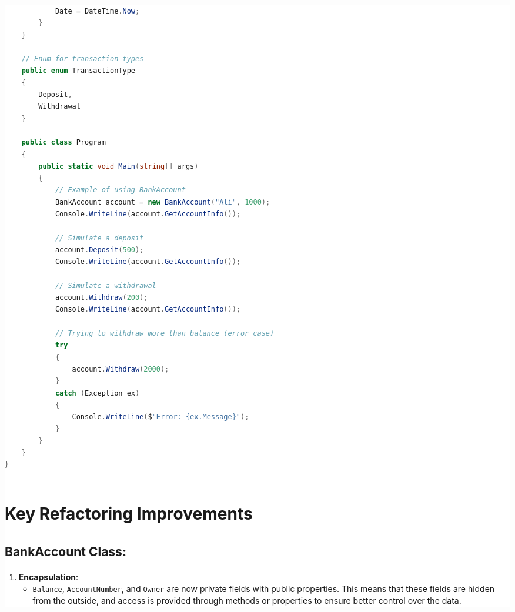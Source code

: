 ```csharp
            Date = DateTime.Now;
        }
    }

    // Enum for transaction types
    public enum TransactionType
    {
        Deposit,
        Withdrawal
    }

    public class Program
    {
        public static void Main(string[] args)
        {
            // Example of using BankAccount
            BankAccount account = new BankAccount("Ali", 1000);
            Console.WriteLine(account.GetAccountInfo());

            // Simulate a deposit
            account.Deposit(500);
            Console.WriteLine(account.GetAccountInfo());

            // Simulate a withdrawal
            account.Withdraw(200);
            Console.WriteLine(account.GetAccountInfo());

            // Trying to withdraw more than balance (error case)
            try
            {
                account.Withdraw(2000);
            }
            catch (Exception ex)
            {
                Console.WriteLine($"Error: {ex.Message}");
            }
        }
    }
}

```
----------------------------------------------------------------------------------------------------------------------------------------------------------------

# Key Refactoring Improvements

## BankAccount Class:
1. **Encapsulation**: 
   - `Balance`, `AccountNumber`, and `Owner` are now private fields with public properties. This means that these fields are hidden from the outside, and access is provided through methods or properties to ensure better control over the data.
   